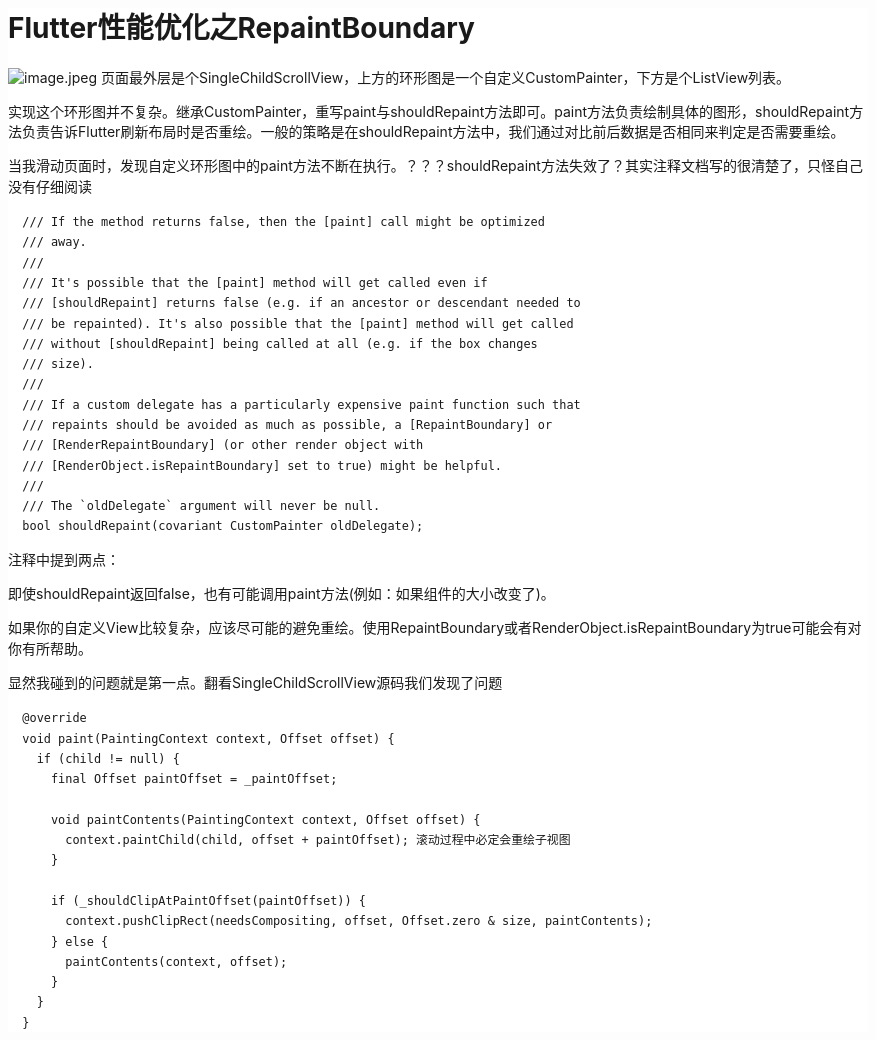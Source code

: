 # Flutter性能优化之RepaintBoundary
![image.jpeg](https://p6-juejin.byteimg.com/tos-cn-i-k3u1fbpfcp/df568935b6ba457e9890a8084a3dbf5e~tplv-k3u1fbpfcp-watermark.image?)
页面最外层是个SingleChildScrollView，上方的环形图是一个自定义CustomPainter，下方是个ListView列表。

实现这个环形图并不复杂。继承CustomPainter，重写paint与shouldRepaint方法即可。paint方法负责绘制具体的图形，shouldRepaint方法负责告诉Flutter刷新布局时是否重绘。一般的策略是在shouldRepaint方法中，我们通过对比前后数据是否相同来判定是否需要重绘。

当我滑动页面时，发现自定义环形图中的paint方法不断在执行。？？？shouldRepaint方法失效了？其实注释文档写的很清楚了，只怪自己没有仔细阅读

```
  /// If the method returns false, then the [paint] call might be optimized
  /// away.
  ///
  /// It's possible that the [paint] method will get called even if
  /// [shouldRepaint] returns false (e.g. if an ancestor or descendant needed to
  /// be repainted). It's also possible that the [paint] method will get called
  /// without [shouldRepaint] being called at all (e.g. if the box changes
  /// size).
  ///
  /// If a custom delegate has a particularly expensive paint function such that
  /// repaints should be avoided as much as possible, a [RepaintBoundary] or
  /// [RenderRepaintBoundary] (or other render object with
  /// [RenderObject.isRepaintBoundary] set to true) might be helpful.
  ///
  /// The `oldDelegate` argument will never be null.
  bool shouldRepaint(covariant CustomPainter oldDelegate);
```
注释中提到两点：

即使shouldRepaint返回false，也有可能调用paint方法(例如：如果组件的大小改变了)。

如果你的自定义View比较复杂，应该尽可能的避免重绘。使用RepaintBoundary或者RenderObject.isRepaintBoundary为true可能会有对你有所帮助。

显然我碰到的问题就是第一点。翻看SingleChildScrollView源码我们发现了问题

```
  @override
  void paint(PaintingContext context, Offset offset) {
    if (child != null) {
      final Offset paintOffset = _paintOffset;

      void paintContents(PaintingContext context, Offset offset) {
        context.paintChild(child, offset + paintOffset); 滚动过程中必定会重绘子视图
      }

      if (_shouldClipAtPaintOffset(paintOffset)) {
        context.pushClipRect(needsCompositing, offset, Offset.zero & size, paintContents);
      } else {
        paintContents(context, offset);
      }
    }
  }
```
